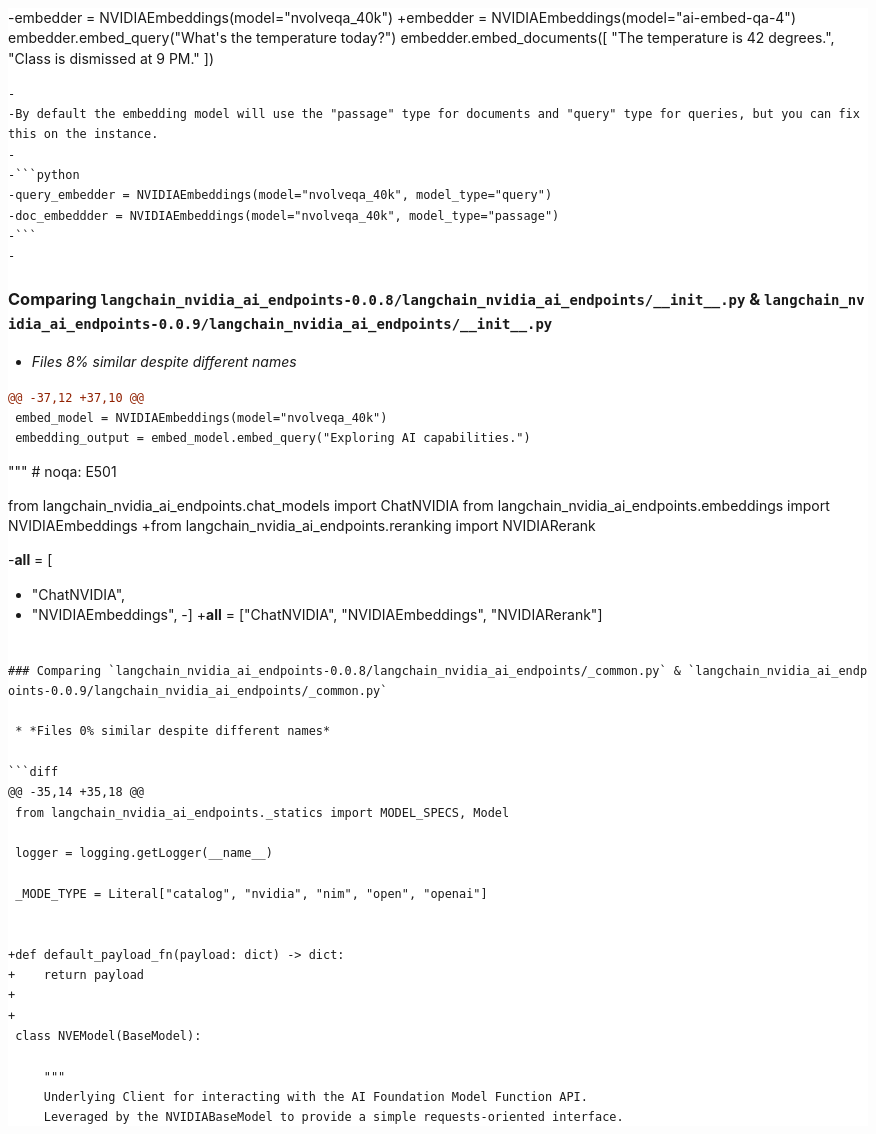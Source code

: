 -embedder = NVIDIAEmbeddings(model="nvolveqa_40k")
+embedder = NVIDIAEmbeddings(model="ai-embed-qa-4")
 embedder.embed_query("What's the temperature today?")
 embedder.embed_documents([
     "The temperature is 42 degrees.",
     "Class is dismissed at 9 PM."
 ])
 ```
-
-By default the embedding model will use the "passage" type for documents and "query" type for queries, but you can fix this on the instance.
-
-```python
-query_embedder = NVIDIAEmbeddings(model="nvolveqa_40k", model_type="query")
-doc_embeddder = NVIDIAEmbeddings(model="nvolveqa_40k", model_type="passage")
-```
-
```

### Comparing `langchain_nvidia_ai_endpoints-0.0.8/langchain_nvidia_ai_endpoints/__init__.py` & `langchain_nvidia_ai_endpoints-0.0.9/langchain_nvidia_ai_endpoints/__init__.py`

 * *Files 8% similar despite different names*

```diff
@@ -37,12 +37,10 @@
 embed_model = NVIDIAEmbeddings(model="nvolveqa_40k")
 embedding_output = embed_model.embed_query("Exploring AI capabilities.")
 ```
 """  # noqa: E501
 
 from langchain_nvidia_ai_endpoints.chat_models import ChatNVIDIA
 from langchain_nvidia_ai_endpoints.embeddings import NVIDIAEmbeddings
+from langchain_nvidia_ai_endpoints.reranking import NVIDIARerank
 
-__all__ = [
-    "ChatNVIDIA",
-    "NVIDIAEmbeddings",
-]
+__all__ = ["ChatNVIDIA", "NVIDIAEmbeddings", "NVIDIARerank"]
```

### Comparing `langchain_nvidia_ai_endpoints-0.0.8/langchain_nvidia_ai_endpoints/_common.py` & `langchain_nvidia_ai_endpoints-0.0.9/langchain_nvidia_ai_endpoints/_common.py`

 * *Files 0% similar despite different names*

```diff
@@ -35,14 +35,18 @@
 from langchain_nvidia_ai_endpoints._statics import MODEL_SPECS, Model
 
 logger = logging.getLogger(__name__)
 
 _MODE_TYPE = Literal["catalog", "nvidia", "nim", "open", "openai"]
 
 
+def default_payload_fn(payload: dict) -> dict:
+    return payload
+
+
 class NVEModel(BaseModel):
 
     """
     Underlying Client for interacting with the AI Foundation Model Function API.
     Leveraged by the NVIDIABaseModel to provide a simple requests-oriented interface.
```